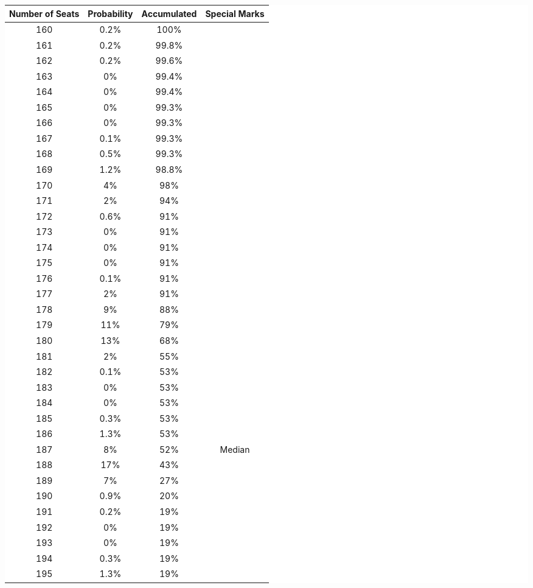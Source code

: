 | Number of Seats | Probability | Accumulated | Special Marks |
|:---------------:|:-----------:|:-----------:|:-------------:|
| 160 | 0.2% | 100% |  |
| 161 | 0.2% | 99.8% |  |
| 162 | 0.2% | 99.6% |  |
| 163 | 0% | 99.4% |  |
| 164 | 0% | 99.4% |  |
| 165 | 0% | 99.3% |  |
| 166 | 0% | 99.3% |  |
| 167 | 0.1% | 99.3% |  |
| 168 | 0.5% | 99.3% |  |
| 169 | 1.2% | 98.8% |  |
| 170 | 4% | 98% |  |
| 171 | 2% | 94% |  |
| 172 | 0.6% | 91% |  |
| 173 | 0% | 91% |  |
| 174 | 0% | 91% |  |
| 175 | 0% | 91% |  |
| 176 | 0.1% | 91% |  |
| 177 | 2% | 91% |  |
| 178 | 9% | 88% |  |
| 179 | 11% | 79% |  |
| 180 | 13% | 68% |  |
| 181 | 2% | 55% |  |
| 182 | 0.1% | 53% |  |
| 183 | 0% | 53% |  |
| 184 | 0% | 53% |  |
| 185 | 0.3% | 53% |  |
| 186 | 1.3% | 53% |  |
| 187 | 8% | 52% | Median |
| 188 | 17% | 43% |  |
| 189 | 7% | 27% |  |
| 190 | 0.9% | 20% |  |
| 191 | 0.2% | 19% |  |
| 192 | 0% | 19% |  |
| 193 | 0% | 19% |  |
| 194 | 0.3% | 19% |  |
| 195 | 1.3% | 19% |  |